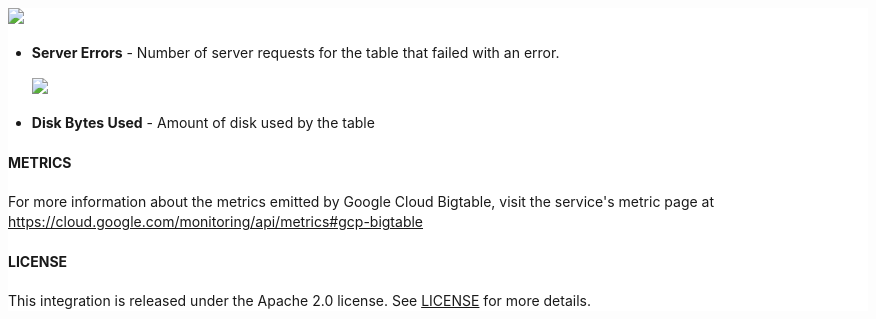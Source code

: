  [<img src='./img/table-server-bytes-sent.png' width=200px>](./img/table-server-bytes-sent.png)

- **Server Errors** - Number of server requests for the table that failed with an error.

  [<img src='./img/table-server-errors.png' width=200px>](./img/table-server-errors.png)

- **Disk Bytes Used** - Amount of disk used by the table

#### METRICS

For more information about the metrics emitted by Google Cloud Bigtable, visit the service's metric page at <a target="_blank" href="https://cloud.google.com/monitoring/api/metrics#gcp-bigtable">https://cloud.google.com/monitoring/api/metrics#gcp-bigtable</a>

#### LICENSE

This integration is released under the Apache 2.0 license. See [LICENSE](./LICENSE) for more details.
